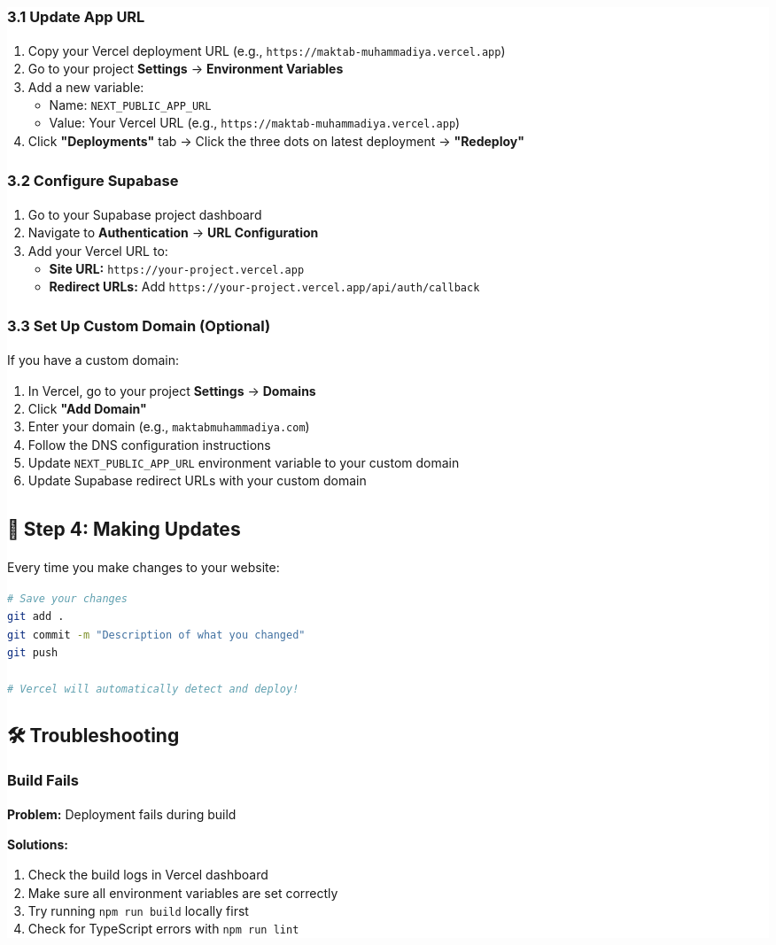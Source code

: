 ### 3.1 Update App URL

1. Copy your Vercel deployment URL (e.g., `https://maktab-muhammadiya.vercel.app`)
2. Go to your project **Settings** → **Environment Variables**
3. Add a new variable:
   - Name: `NEXT_PUBLIC_APP_URL`
   - Value: Your Vercel URL (e.g., `https://maktab-muhammadiya.vercel.app`)
4. Click **"Deployments"** tab → Click the three dots on latest deployment → **"Redeploy"**

### 3.2 Configure Supabase

1. Go to your Supabase project dashboard
2. Navigate to **Authentication** → **URL Configuration**
3. Add your Vercel URL to:
   - **Site URL:** `https://your-project.vercel.app`
   - **Redirect URLs:** Add `https://your-project.vercel.app/api/auth/callback`

### 3.3 Set Up Custom Domain (Optional)

If you have a custom domain:

1. In Vercel, go to your project **Settings** → **Domains**
2. Click **"Add Domain"**
3. Enter your domain (e.g., `maktabmuhammadiya.com`)
4. Follow the DNS configuration instructions
5. Update `NEXT_PUBLIC_APP_URL` environment variable to your custom domain
6. Update Supabase redirect URLs with your custom domain

## 🔄 Step 4: Making Updates

Every time you make changes to your website:

```bash
# Save your changes
git add .
git commit -m "Description of what you changed"
git push

# Vercel will automatically detect and deploy!
```

## 🛠️ Troubleshooting

### Build Fails

**Problem:** Deployment fails during build

**Solutions:**
1. Check the build logs in Vercel dashboard
2. Make sure all environment variables are set correctly
3. Try running `npm run build` locally first
4. Check for TypeScript errors with `npm run lint`
